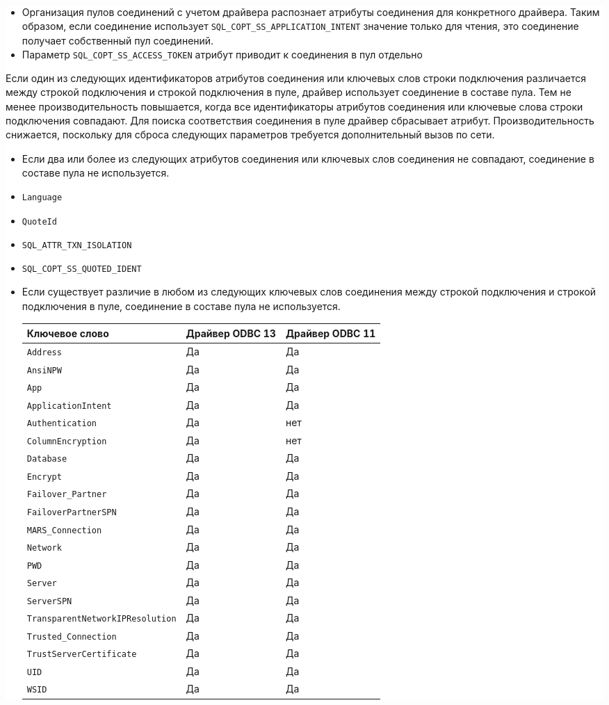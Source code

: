 -   Организация пулов соединений с учетом драйвера распознает атрибуты соединения для конкретного драйвера. Таким образом, если соединение использует `SQL_COPT_SS_APPLICATION_INTENT` значение только для чтения, это соединение получает собственный пул соединений.
-   Параметр `SQL_COPT_SS_ACCESS_TOKEN` атрибут приводит к соединения в пул отдельно 
  
Если один из следующих идентификаторов атрибутов соединения или ключевых слов строки подключения различается между строкой подключения и строкой подключения в пуле, драйвер использует соединение в составе пула. Тем не менее производительность повышается, когда все идентификаторы атрибутов соединения или ключевые слова строки подключения совпадают. Для поиска соответствия соединения в пуле драйвер сбрасывает атрибут. Производительность снижается, поскольку для сброса следующих параметров требуется дополнительный вызов по сети.  
  
-    Если два или более из следующих атрибутов соединения или ключевых слов соединения не совпадают, соединение в составе пула не используется.  
  
  - `Language`  
  - `QuoteId`  
  - `SQL_ATTR_TXN_ISOLATION` 
  - `SQL_COPT_SS_QUOTED_IDENT`  
  
-   Если существует различие в любом из следующих ключевых слов соединения между строкой подключения и строкой подключения в пуле, соединение в составе пула не используется.  
  
    |Ключевое слово|Драйвер ODBC 13|Драйвер ODBC 11|
    |-|-|-|
    |`Address`|Да|Да|
    |`AnsiNPW`|Да|Да|
    |`App`|Да|Да|
    |`ApplicationIntent`|Да|Да|  
    |`Authentication`|Да|нет|
    |`ColumnEncryption`|Да|нет|
    |`Database`|Да|Да|
    |`Encrypt`|Да|Да|  
    |`Failover_Partner`|Да|Да|
    |`FailoverPartnerSPN`|Да|Да|
    |`MARS_Connection`|Да|Да|
    |`Network`|Да|Да|
    |`PWD`|Да|Да|
    |`Server`|Да|Да|
    |`ServerSPN`|Да|Да|
    |`TransparentNetworkIPResolution`|Да|Да|
    |`Trusted_Connection`|Да|Да|
    |`TrustServerCertificate`|Да|Да|
    |`UID`|Да|Да|
    |`WSID`|Да|Да|
    